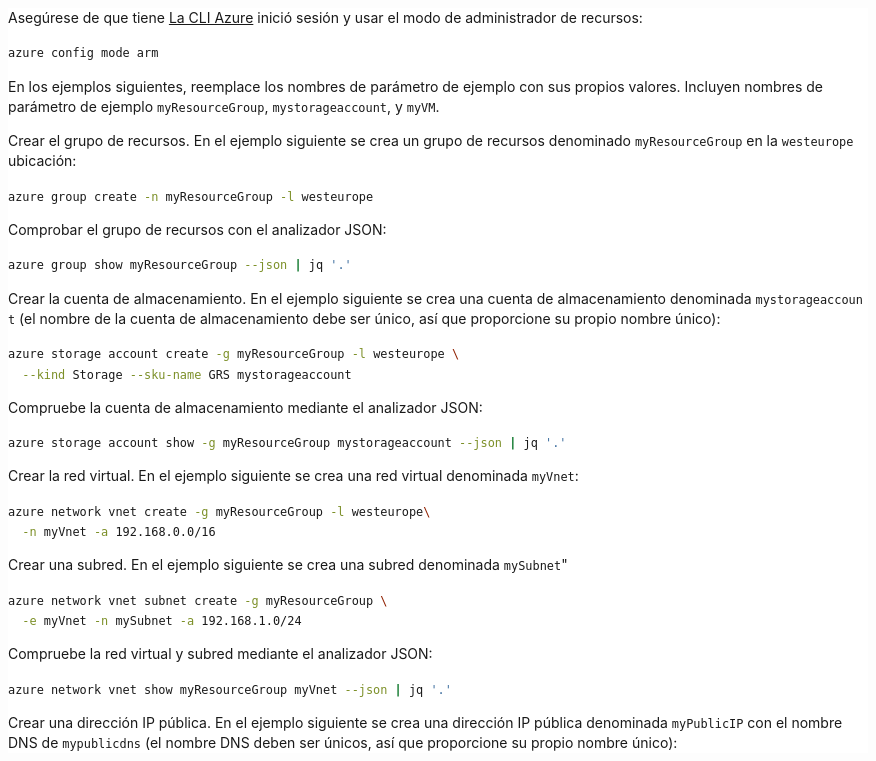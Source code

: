 Asegúrese de que tiene [La CLI Azure](../xplat-cli-install.md) inició sesión y usar el modo de administrador de recursos:

```bash
azure config mode arm
```

En los ejemplos siguientes, reemplace los nombres de parámetro de ejemplo con sus propios valores. Incluyen nombres de parámetro de ejemplo `myResourceGroup`, `mystorageaccount`, y `myVM`.

Crear el grupo de recursos. En el ejemplo siguiente se crea un grupo de recursos denominado `myResourceGroup` en la `westeurope` ubicación:

```bash
azure group create -n myResourceGroup -l westeurope
```

Comprobar el grupo de recursos con el analizador JSON:

```bash
azure group show myResourceGroup --json | jq '.'
```

Crear la cuenta de almacenamiento. En el ejemplo siguiente se crea una cuenta de almacenamiento denominada `mystorageaccount` (el nombre de la cuenta de almacenamiento debe ser único, así que proporcione su propio nombre único):

```bash
azure storage account create -g myResourceGroup -l westeurope \
  --kind Storage --sku-name GRS mystorageaccount
```

Compruebe la cuenta de almacenamiento mediante el analizador JSON:

```bash
azure storage account show -g myResourceGroup mystorageaccount --json | jq '.'
```

Crear la red virtual. En el ejemplo siguiente se crea una red virtual denominada `myVnet`:

```bash
azure network vnet create -g myResourceGroup -l westeurope\
  -n myVnet -a 192.168.0.0/16
```

Crear una subred. En el ejemplo siguiente se crea una subred denominada `mySubnet`"

```bash
azure network vnet subnet create -g myResourceGroup \
  -e myVnet -n mySubnet -a 192.168.1.0/24
```

Compruebe la red virtual y subred mediante el analizador JSON:


```bash
azure network vnet show myResourceGroup myVnet --json | jq '.'
```

Crear una dirección IP pública. En el ejemplo siguiente se crea una dirección IP pública denominada `myPublicIP` con el nombre DNS de `mypublicdns` (el nombre DNS deben ser únicos, así que proporcione su propio nombre único):
